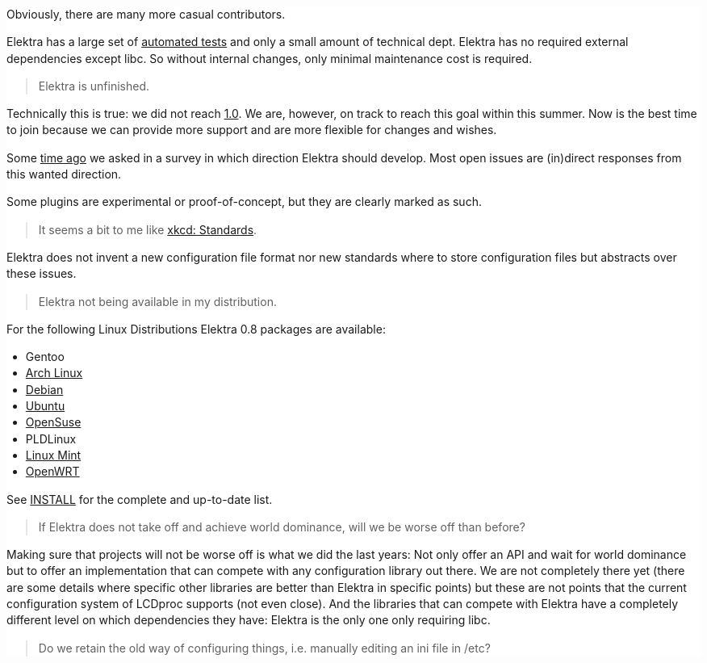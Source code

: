 Obviously, there are many more casual contributors.

Elektra has a large set of [automated tests](https://build.libelektra.org)
and only a small amount of technical dept. Elektra has no required external
dependencies except libc. So without internal changes, only minimal maintenance
cost is required.

> Elektra is unfinished.

Technically this is true: we did not reach
[1.0](https://git.libelektra.org/milestone/12).
We are, however, on track to reach this goal within this summer.
Now is the best time to join because we can provide more support
and are more flexible for changes and wishes.

Some [time ago](https://www.libelektra.org/news/2016-06-14_0.8.17.md) we asked in a survey in
which direction Elektra should develop. Most open issues are (in)direct
responses from this wanted direction.

Some plugins are experimental or proof-of-concept, but they are clearly
marked as such.

> It seems a bit to me like [xkcd: Standards](https://xkcd.com/927/).

Elektra does not invent a new configuration file format nor new standards
where to store configuration files but abstracts over these issues.

> Elektra not being available in my distribution.

For the following Linux Distributions Elektra 0.8 packages are available:

- Gentoo
- [Arch Linux](https://aur.archlinux.org/packages/elektra/)
- [Debian](https://packages.debian.org/de/jessie/libelektra4)
- [Ubuntu](https://launchpad.net/ubuntu/+source/elektra)
- [OpenSuse](https://software.opensuse.org/package/elektra)
- PLDLinux
- [Linux Mint](https://community.linuxmint.com/software/view/elektra-bin)
- [OpenWRT](https://openwrt.org/packages/pkgdata/libelektra-core?s[]=elektra)

See [INSTALL](https://www.libelektra.org/docgettingstarted/installation)
for the complete and up-to-date list.

> If Elektra does not take off and achieve world dominance,
> will we be worse off than before?

Making sure that projects will not be worse off is what we did the last
years: Not only offer an API and wait for world dominance but to offer
an implementation that can compete with any configuration library out
there. We are not completely there yet (there are some details where
specific other libraries are better than Elektra in specific points)
but these are not points that the current configuration system of
LCDproc supports (not even close). And the libraries that can compete
with Elektra have a completely different level on which dependencies
they have: Elektra is the only one only requiring libc.

> Do we retain the old way of configuring things,
> i.e. manually editing an ini file in /etc?
